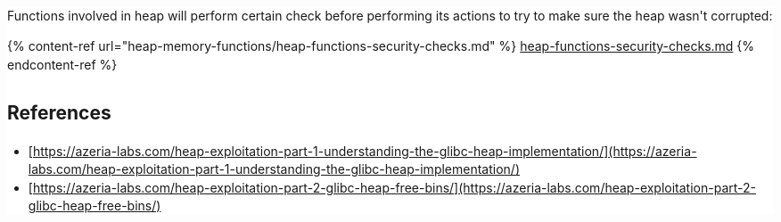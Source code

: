 Functions involved in heap will perform certain check before performing its actions to try to make sure the heap wasn't corrupted:

{% content-ref url="heap-memory-functions/heap-functions-security-checks.md" %}
[heap-functions-security-checks.md](heap-memory-functions/heap-functions-security-checks.md)
{% endcontent-ref %}

## References

* [https://azeria-labs.com/heap-exploitation-part-1-understanding-the-glibc-heap-implementation/](https://azeria-labs.com/heap-exploitation-part-1-understanding-the-glibc-heap-implementation/)
* [https://azeria-labs.com/heap-exploitation-part-2-glibc-heap-free-bins/](https://azeria-labs.com/heap-exploitation-part-2-glibc-heap-free-bins/)
